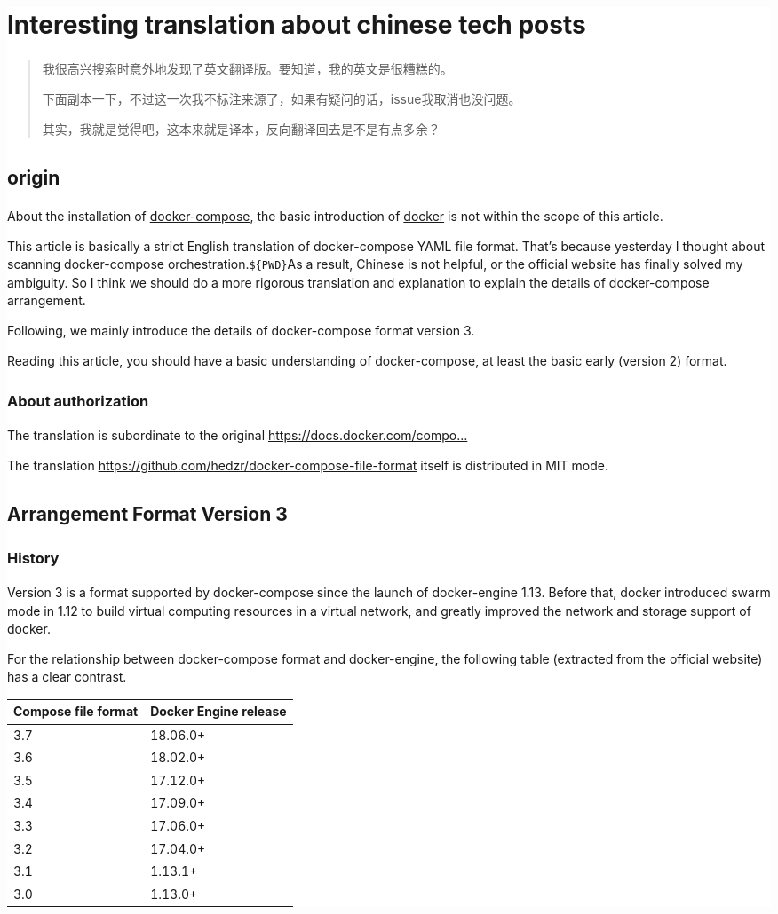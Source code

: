 # Interesting translation about chinese tech posts



> 我很高兴搜索时意外地发现了英文翻译版。要知道，我的英文是很糟糕的。
>
> 
>
> 下面副本一下，不过这一次我不标注来源了，如果有疑问的话，issue我取消也没问题。
>
> 
>
> 其实，我就是觉得吧，这本来就是译本，反向翻译回去是不是有点多余？





## origin

About the installation of [docker-compose](https://developpaper.com/tag/docker-compose/), the basic introduction of [docker](https://developpaper.com/tag/docker/) is not within the scope of this article.

This article is basically a strict English translation of docker-compose YAML file format. That’s because yesterday I thought about scanning docker-compose orchestration.`${PWD}`As a result, Chinese is not helpful, or the official website has finally solved my ambiguity. So I think we should do a more rigorous translation and explanation to explain the details of docker-compose arrangement.

Following, we mainly introduce the details of docker-compose format version 3.

Reading this article, you should have a basic understanding of docker-compose, at least the basic early (version 2) format.

### About authorization

The translation is subordinate to the original https://docs.docker.com/compo…

The translation https://github.com/hedzr/docker-compose-file-format itself is distributed in MIT mode.

## Arrangement Format Version 3

### History

Version 3 is a format supported by docker-compose since the launch of docker-engine 1.13. Before that, docker introduced swarm mode in 1.12 to build virtual computing resources in a virtual network, and greatly improved the network and storage support of docker.

For the relationship between docker-compose format and docker-engine, the following table (extracted from the official website) has a clear contrast.

| **Compose file format** | **Docker Engine release** |
| :---------------------- | :------------------------ |
| 3.7                     | 18.06.0+                  |
| 3.6                     | 18.02.0+                  |
| 3.5                     | 17.12.0+                  |
| 3.4                     | 17.09.0+                  |
| 3.3                     | 17.06.0+                  |
| 3.2                     | 17.04.0+                  |
| 3.1                     | 1.13.1+                   |
| 3.0                     | 1.13.0+                   |